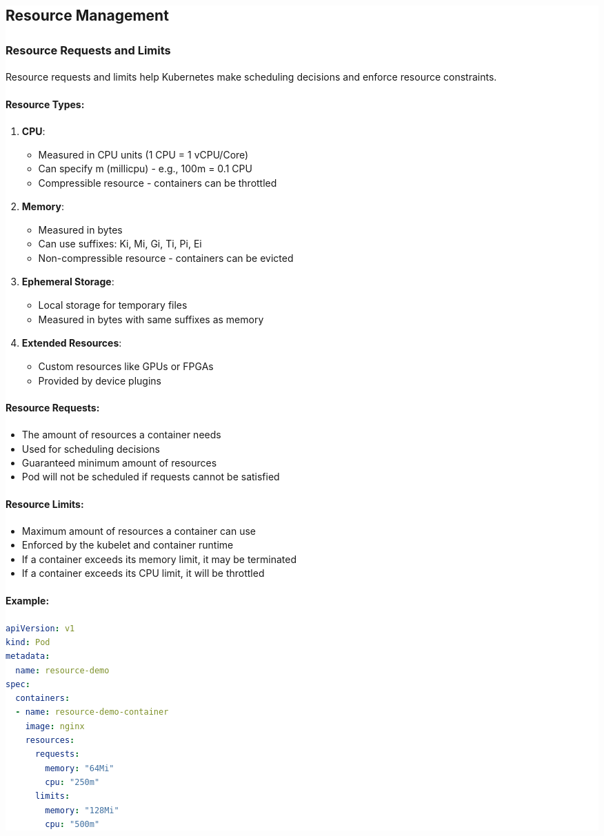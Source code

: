 ## Resource Management

### Resource Requests and Limits

Resource requests and limits help Kubernetes make scheduling decisions and enforce resource constraints.

#### Resource Types:

1. **CPU**:
   - Measured in CPU units (1 CPU = 1 vCPU/Core)
   - Can specify m (millicpu) - e.g., 100m = 0.1 CPU
   - Compressible resource - containers can be throttled

2. **Memory**:
   - Measured in bytes
   - Can use suffixes: Ki, Mi, Gi, Ti, Pi, Ei
   - Non-compressible resource - containers can be evicted

3. **Ephemeral Storage**:
   - Local storage for temporary files
   - Measured in bytes with same suffixes as memory

4. **Extended Resources**:
   - Custom resources like GPUs or FPGAs
   - Provided by device plugins

#### Resource Requests:

- The amount of resources a container needs
- Used for scheduling decisions
- Guaranteed minimum amount of resources
- Pod will not be scheduled if requests cannot be satisfied

#### Resource Limits:

- Maximum amount of resources a container can use
- Enforced by the kubelet and container runtime
- If a container exceeds its memory limit, it may be terminated
- If a container exceeds its CPU limit, it will be throttled

#### Example:

```yaml
apiVersion: v1
kind: Pod
metadata:
  name: resource-demo
spec:
  containers:
  - name: resource-demo-container
    image: nginx
    resources:
      requests:
        memory: "64Mi"
        cpu: "250m"
      limits:
        memory: "128Mi"
        cpu: "500m"
```
